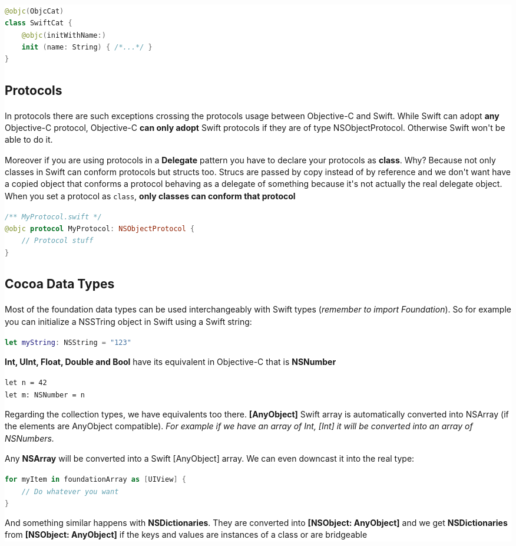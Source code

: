 ```swift
@objc(ObjcCat)
class SwiftCat {
    @objc(initWithName:)
    init (name: String) { /*...*/ }
}
```

## Protocols

In protocols there are such exceptions crossing the protocols usage between Objective-C and Swift. While Swift can adopt **any** Objective-C protocol, Objective-C **can only adopt** Swift protocols if they are of type NSObjectProtocol. Otherwise Swift won't be able to do it.

Moreover if you are using protocols in a **Delegate** pattern you have to declare your protocols as **class**. Why? Because not only classes in Swift can conform protocols but structs too. Strucs are passed by copy instead of by reference and we don't want have a copied object that conforms a protocol behaving as a delegate of something because it's not actually the real delegate object. When you set a protocol as `class`, **only classes can conform that protocol**

```swift
/** MyProtocol.swift */
@objc protocol MyProtocol: NSObjectProtocol {
    // Protocol stuff
}
```

## Cocoa Data Types

Most of the foundation data types can be used interchangeably with Swift types (_remember to import Foundation_). So for example you can initialize a NSSTring object in Swift using a Swift string:

```swift
let myString: NSString = "123"
```

**Int, UInt, Float, Double and Bool** have its equivalent in Objective-C that is **NSNumber**

```objc
let n = 42
let m: NSNumber = n
```

Regarding the collection types, we have equivalents too there. **[AnyObject]** Swift array is automatically converted into NSArray (if the elements are AnyObject compatible). _For example if we have an array of Int, [Int] it will be converted into an array of NSNumbers._

Any **NSArray** will be converted into a Swift [AnyObject] array. We can even downcast it into the real type:

```swift
for myItem in foundationArray as [UIView] {
    // Do whatever you want
}
```

And something similar happens with **NSDictionaries**. They are converted into **[NSObject: AnyObject]** and we get **NSDictionaries** from **[NSObject: AnyObject]** if the keys and values are instances of a class or are bridgeable
